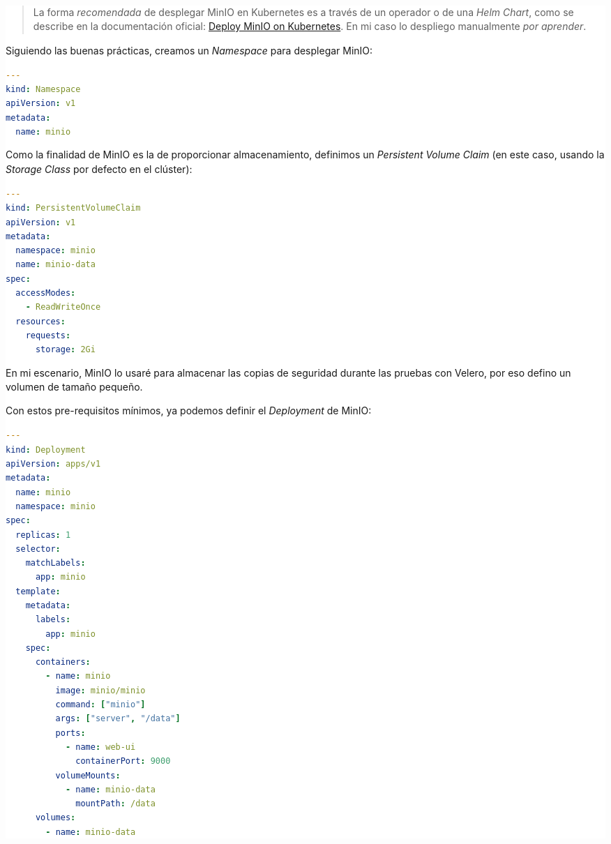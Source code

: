 
> La forma *recomendada* de desplegar MinIO en Kubernetes es a través de un operador o de una *Helm Chart*, como se describe en la documentación oficial: [Deploy MinIO on Kubernetes](https://docs.min.io/docs/deploy-minio-on-kubernetes.html). En mi caso lo despliego manualmente *por aprender*.

Siguiendo las buenas prácticas, creamos un *Namespace* para desplegar MinIO:

```YAML
---
kind: Namespace
apiVersion: v1
metadata:
  name: minio
```

Como la finalidad de MinIO es la de proporcionar almacenamiento, definimos un *Persistent Volume Claim* (en este caso, usando la *Storage Class* por defecto en el clúster):

```yaml
---
kind: PersistentVolumeClaim
apiVersion: v1
metadata:
  namespace: minio
  name: minio-data
spec:
  accessModes:
    - ReadWriteOnce
  resources:
    requests:
      storage: 2Gi
```

En mi escenario, MinIO lo usaré para almacenar las copias de seguridad durante las pruebas con Velero, por eso defino un volumen de tamaño pequeño.

Con estos pre-requisitos mínimos, ya podemos definir el *Deployment* de MinIO:

```yaml
---
kind: Deployment
apiVersion: apps/v1
metadata:
  name: minio
  namespace: minio
spec:
  replicas: 1 
  selector:
    matchLabels:
      app: minio
  template:
    metadata:
      labels:
        app: minio
    spec:
      containers:
        - name: minio
          image: minio/minio
          command: ["minio"]
          args: ["server", "/data"]
          ports:
            - name: web-ui
              containerPort: 9000 
          volumeMounts:
            - name: minio-data
              mountPath: /data
      volumes:
        - name: minio-data
```